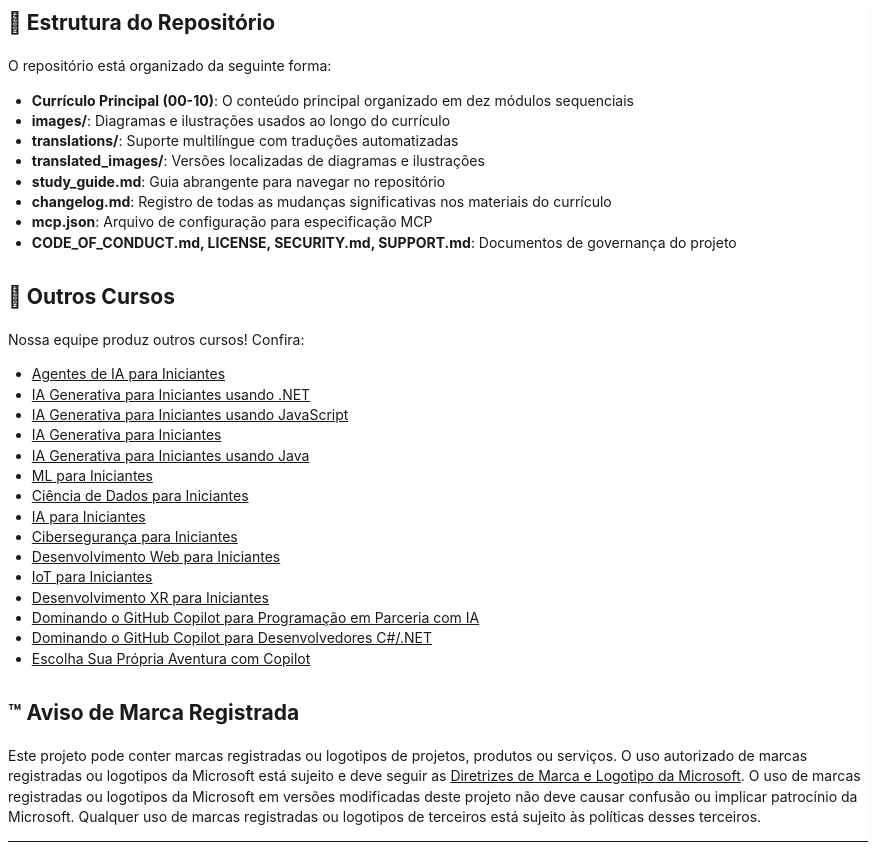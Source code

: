 ## 📂 Estrutura do Repositório

O repositório está organizado da seguinte forma:

- **Currículo Principal (00-10)**: O conteúdo principal organizado em dez módulos sequenciais
- **images/**: Diagramas e ilustrações usados ao longo do currículo
- **translations/**: Suporte multilíngue com traduções automatizadas
- **translated_images/**: Versões localizadas de diagramas e ilustrações
- **study_guide.md**: Guia abrangente para navegar no repositório
- **changelog.md**: Registro de todas as mudanças significativas nos materiais do currículo
- **mcp.json**: Arquivo de configuração para especificação MCP
- **CODE_OF_CONDUCT.md, LICENSE, SECURITY.md, SUPPORT.md**: Documentos de governança do projeto

## 🎒 Outros Cursos
Nossa equipe produz outros cursos! Confira:

- [Agentes de IA para Iniciantes](https://github.com/microsoft/ai-agents-for-beginners?WT.mc_id=academic-105485-koreyst)
- [IA Generativa para Iniciantes usando .NET](https://github.com/microsoft/Generative-AI-for-beginners-dotnet?WT.mc_id=academic-105485-koreyst)
- [IA Generativa para Iniciantes usando JavaScript](https://github.com/microsoft/generative-ai-with-javascript?WT.mc_id=academic-105485-koreyst)
- [IA Generativa para Iniciantes](https://github.com/microsoft/generative-ai-for-beginners?WT.mc_id=academic-105485-koreyst)
- [IA Generativa para Iniciantes usando Java](https://github.com/microsoft/generative-ai-for-beginners-java?WT.mc_id=academic-105485-koreyst)
- [ML para Iniciantes](https://aka.ms/ml-beginners?WT.mc_id=academic-105485-koreyst)
- [Ciência de Dados para Iniciantes](https://aka.ms/datascience-beginners?WT.mc_id=academic-105485-koreyst)
- [IA para Iniciantes](https://aka.ms/ai-beginners?WT.mc_id=academic-105485-koreyst)
- [Cibersegurança para Iniciantes](https://github.com/microsoft/Security-101?WT.mc_id=academic-96948-sayoung)
- [Desenvolvimento Web para Iniciantes](https://aka.ms/webdev-beginners?WT.mc_id=academic-105485-koreyst)
- [IoT para Iniciantes](https://aka.ms/iot-beginners?WT.mc_id=academic-105485-koreyst)
- [Desenvolvimento XR para Iniciantes](https://github.com/microsoft/xr-development-for-beginners?WT.mc_id=academic-105485-koreyst)
- [Dominando o GitHub Copilot para Programação em Parceria com IA](https://aka.ms/GitHubCopilotAI?WT.mc_id=academic-105485-koreyst)
- [Dominando o GitHub Copilot para Desenvolvedores C#/.NET](https://github.com/microsoft/mastering-github-copilot-for-dotnet-csharp-developers?WT.mc_id=academic-105485-koreyst)
- [Escolha Sua Própria Aventura com Copilot](https://github.com/microsoft/CopilotAdventures?WT.mc_id=academic-105485-koreyst)

## ™️ Aviso de Marca Registrada

Este projeto pode conter marcas registradas ou logotipos de projetos, produtos ou serviços. O uso autorizado de marcas registradas ou logotipos da Microsoft está sujeito e deve seguir as
[Diretrizes de Marca e Logotipo da Microsoft](https://www.microsoft.com/legal/intellectualproperty/trademarks/usage/general).
O uso de marcas registradas ou logotipos da Microsoft em versões modificadas deste projeto não deve causar confusão ou implicar patrocínio da Microsoft.
Qualquer uso de marcas registradas ou logotipos de terceiros está sujeito às políticas desses terceiros.

---